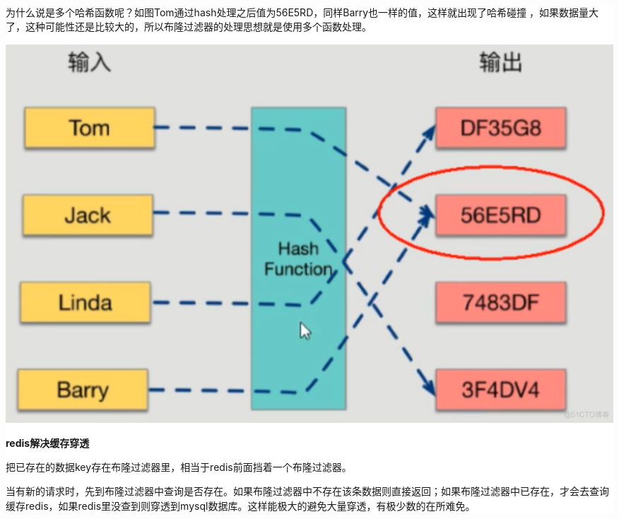 为什么说是多个哈希函数呢？如图Tom通过hash处理之后值为56E5RD，同样Barry也一样的值，这样就出现了哈希碰撞 ，如果数据量大了，这种可能性还是比较大的，所以布隆过滤器的处理思想就是使用多个函数处理。

![](布隆过滤器.assets/04000127_6220e657404481652.png)



**redis解决缓存穿透**

把已存在的数据key存在布隆过滤器里，相当于redis前面挡着一个布隆过滤器。

当有新的请求时，先到布隆过滤器中查询是否存在。如果布隆过滤器中不存在该条数据则直接返回；如果布隆过滤器中已存在，才会去查询缓存redis，如果redis里没查到则穿透到mysql数据库。这样能极大的避免大量穿透，有极少数的在所难免。
